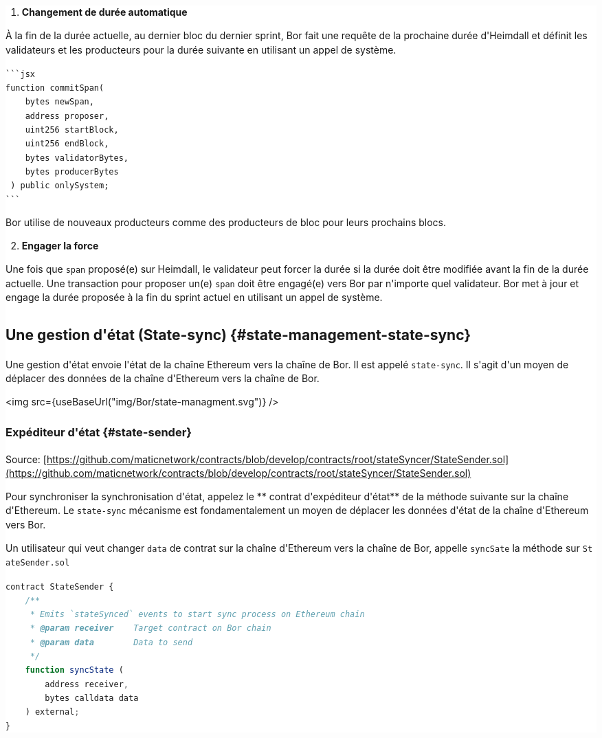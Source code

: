 1. **Changement de durée automatique**

À la fin de la durée actuelle, au dernier bloc du dernier sprint, Bor fait une requête de la prochaine durée d'Heimdall et définit les validateurs et les producteurs pour la durée suivante en utilisant un appel de système.

    ```jsx
    function commitSpan(
        bytes newSpan,
        address proposer,
        uint256 startBlock,
        uint256 endBlock,
        bytes validatorBytes,
        bytes producerBytes
     ) public onlySystem;
    ```

Bor utilise de nouveaux producteurs comme des producteurs de bloc pour leurs prochains blocs.

2. **Engager la force**

Une fois que `span` proposé(e) sur Heimdall, le validateur peut forcer la durée si la durée doit être modifiée avant la fin de la durée actuelle. Une transaction pour proposer un(e) `span` doit être engagé(e) vers Bor par n'importe quel validateur. Bor met à jour et engage la durée proposée à la fin du sprint actuel en utilisant un appel de système.


## Une gestion d'état (State-sync) {#state-management-state-sync}

Une gestion d'état envoie l'état de la chaîne Ethereum vers la chaîne de Bor. Il est appelé `state-sync`. Il s'agit d'un moyen de déplacer des données de la chaîne d'Ethereum vers la chaîne de Bor.

<img src={useBaseUrl("img/Bor/state-managment.svg")} />

### Expéditeur d'état {#state-sender}

Source: [https://github.com/maticnetwork/contracts/blob/develop/contracts/root/stateSyncer/StateSender.sol](https://github.com/maticnetwork/contracts/blob/develop/contracts/root/stateSyncer/StateSender.sol)

Pour synchroniser la synchronisation d'état, appelez le ** contrat d'expéditeur d'état**  de la méthode suivante sur la chaîne d'Ethereum. Le `state-sync` mécanisme est fondamentalement un moyen de déplacer les données d'état de la chaîne d'Ethereum vers Bor.

Un utilisateur qui veut changer `data` de contrat sur la chaîne d'Ethereum vers la chaîne de Bor, appelle `syncSate` la méthode sur `StateSender.sol`

```jsx
contract StateSender {
	/**
	 * Emits `stateSynced` events to start sync process on Ethereum chain
	 * @param receiver    Target contract on Bor chain
	 * @param data        Data to send
	 */
	function syncState (
		address receiver,
		bytes calldata data
	) external;
}
```
